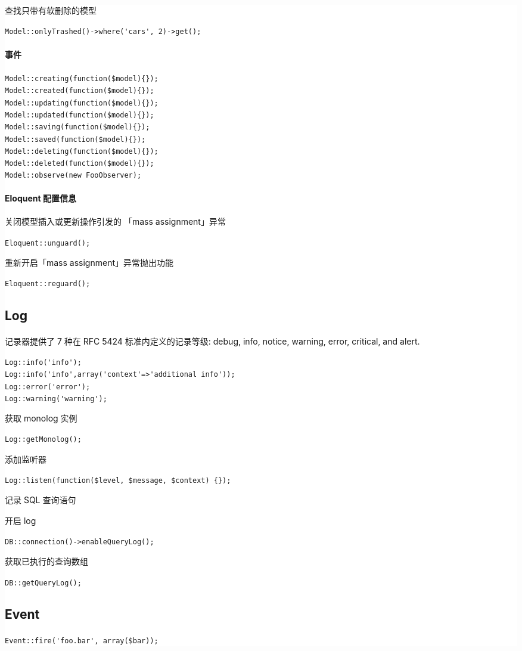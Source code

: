 查找只带有软删除的模型

    Model::onlyTrashed()->where('cars', 2)->get();
              
#### 事件

    Model::creating(function($model){});
    Model::created(function($model){});
    Model::updating(function($model){});
    Model::updated(function($model){});
    Model::saving(function($model){});
    Model::saved(function($model){});
    Model::deleting(function($model){});
    Model::deleted(function($model){});
    Model::observe(new FooObserver);
              
#### Eloquent 配置信息

关闭模型插入或更新操作引发的 「mass assignment」异常

    Eloquent::unguard();
    
重新开启「mass assignment」异常抛出功能

    Eloquent::reguard();

## Log

记录器提供了 7 种在 RFC 5424 标准内定义的记录等级:
debug, info, notice, warning, error, critical, and alert.
    
    Log::info('info');
    Log::info('info',array('context'=>'additional info'));
    Log::error('error');
    Log::warning('warning');
    
获取 monolog 实例

    Log::getMonolog();
    
添加监听器

    Log::listen(function($level, $message, $context) {});
                  
记录 SQL 查询语句 

开启 log

    DB::connection()->enableQueryLog();

获取已执行的查询数组

    DB::getQueryLog();

## Event 

    Event::fire('foo.bar', array($bar));
    